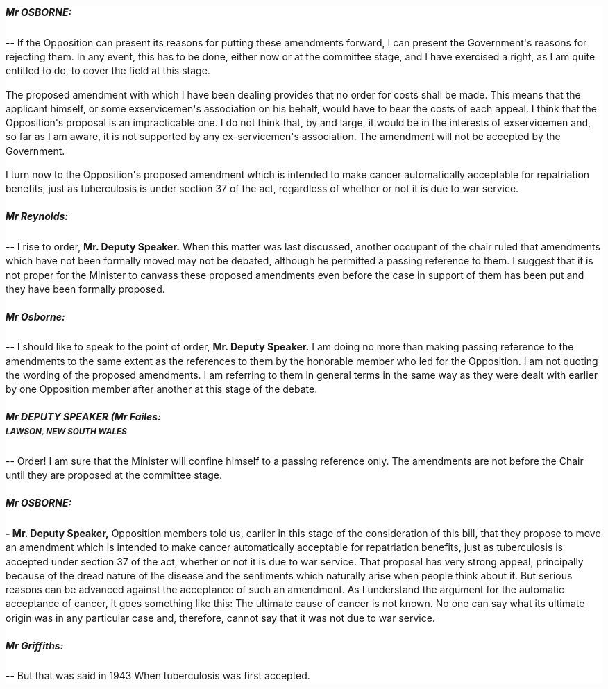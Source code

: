 ##### Mr OSBORNE:

--  If the Opposition can present its reasons for putting these amendments forward, I can present the Government's reasons for rejecting them. In any event, this has to be done, either now or at the committee stage, and I have exercised a right, as I am quite entitled to do, to cover the field at this stage. 

The proposed amendment with which I have been dealing provides that no order for costs shall be made. This means that the applicant himself, or some exservicemen's association on his behalf, would have to bear the costs of each appeal. I think that the Opposition's proposal is an impracticable one. I do not think that, by and large, it would be in the interests of exservicemen and, so far as I am aware, it is not supported by any ex-servicemen's association. The amendment will not be accepted by the Government. 

I turn now to the Opposition's proposed amendment which is intended to make cancer automatically acceptable for repatriation benefits, just as tuberculosis is under section 37 of the act, regardless of whether or not it is due to war service. 

##### Mr Reynolds:

--  I rise to order,  **Mr. Deputy Speaker.**  When this matter was last discussed, another occupant of the chair ruled that amendments which have not been formally moved may not be debated, although he permitted a passing reference to them. I suggest that it is not proper for the Minister to canvass these proposed amendments even before the case in support of them has been put and they have been formally proposed. 

##### Mr Osborne:

--  I should like to speak  to  the point of order,  **Mr. Deputy Speaker.**  I am doing no more than making passing reference to the amendments to the same extent as the references to them by the honorable member who led for the Opposition. I am not quoting the wording of the proposed amendments. I am referring to them in general terms in the same way as they were dealt with earlier by one Opposition member after another at this stage of the debate. 

##### Mr DEPUTY SPEAKER (Mr Failes:<br><small class="text-muted">LAWSON, NEW SOUTH WALES</small>

-- Order! I am sure that the Minister will confine himself to a passing reference only. The amendments are not before the Chair until they are proposed at the committee stage. 

##### Mr OSBORNE:


 **- Mr. Deputy Speaker,** Opposition members told us, earlier in this stage of the consideration of this bill, that they propose to move an amendment which is intended to make cancer automatically acceptable for repatriation benefits, just as tuberculosis is accepted under section 37 of the act, whether or not it is due to war service. That proposal has very strong appeal, principally because of the dread nature of the disease and the sentiments which naturally arise when people think about it. But serious reasons can be advanced against the acceptance of such an amendment. As I understand the argument for the automatic acceptance of cancer, it goes something like this: The ultimate cause of cancer is not known. No one can say what its ultimate origin was in any particular case and, therefore, cannot say that it was not due to war service. 

##### Mr Griffiths:

--  But that was said in 1943 When tuberculosis was first accepted. 
